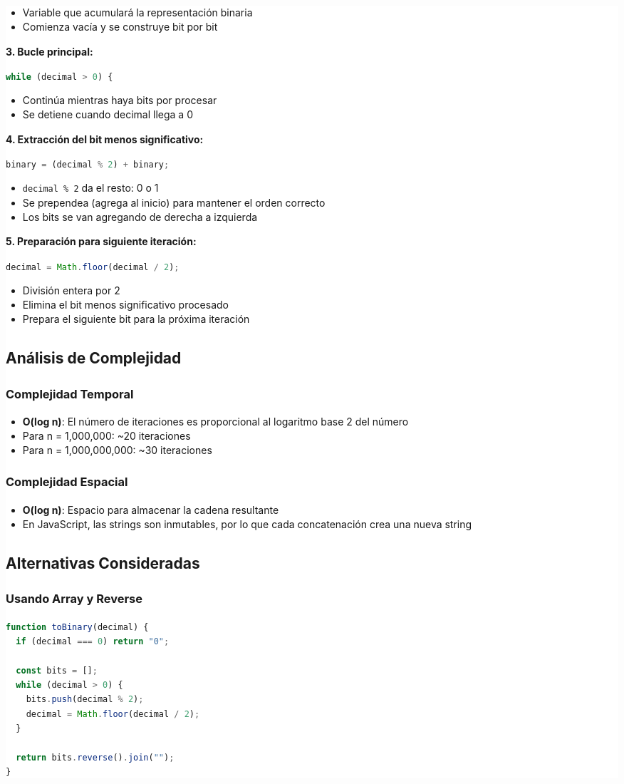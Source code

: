 - Variable que acumulará la representación binaria
- Comienza vacía y se construye bit por bit

**3. Bucle principal:**

```javascript
while (decimal > 0) {
```

- Continúa mientras haya bits por procesar
- Se detiene cuando decimal llega a 0

**4. Extracción del bit menos significativo:**

```javascript
binary = (decimal % 2) + binary;
```

- `decimal % 2` da el resto: 0 o 1
- Se prependea (agrega al inicio) para mantener el orden correcto
- Los bits se van agregando de derecha a izquierda

**5. Preparación para siguiente iteración:**

```javascript
decimal = Math.floor(decimal / 2);
```

- División entera por 2
- Elimina el bit menos significativo procesado
- Prepara el siguiente bit para la próxima iteración

## Análisis de Complejidad

### Complejidad Temporal

- **O(log n)**: El número de iteraciones es proporcional al logaritmo base 2 del número
- Para n = 1,000,000: ~20 iteraciones
- Para n = 1,000,000,000: ~30 iteraciones

### Complejidad Espacial

- **O(log n)**: Espacio para almacenar la cadena resultante
- En JavaScript, las strings son inmutables, por lo que cada concatenación crea una nueva string

## Alternativas Consideradas

### Usando Array y Reverse

```javascript
function toBinary(decimal) {
  if (decimal === 0) return "0";

  const bits = [];
  while (decimal > 0) {
    bits.push(decimal % 2);
    decimal = Math.floor(decimal / 2);
  }

  return bits.reverse().join("");
}
```
